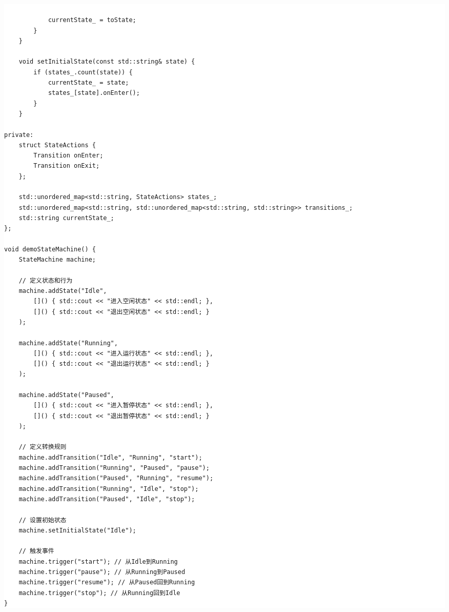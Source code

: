 ```
            
            currentState_ = toState;
        }
    }
    
    void setInitialState(const std::string& state) {
        if (states_.count(state)) {
            currentState_ = state;
            states_[state].onEnter();
        }
    }

private:
    struct StateActions {
        Transition onEnter;
        Transition onExit;
    };
    
    std::unordered_map<std::string, StateActions> states_;
    std::unordered_map<std::string, std::unordered_map<std::string, std::string>> transitions_;
    std::string currentState_;
};

void demoStateMachine() {
    StateMachine machine;
    
    // 定义状态和行为
    machine.addState("Idle", 
        []() { std::cout << "进入空闲状态" << std::endl; },
        []() { std::cout << "退出空闲状态" << std::endl; }
    );
    
    machine.addState("Running", 
        []() { std::cout << "进入运行状态" << std::endl; },
        []() { std::cout << "退出运行状态" << std::endl; }
    );
    
    machine.addState("Paused", 
        []() { std::cout << "进入暂停状态" << std::endl; },
        []() { std::cout << "退出暂停状态" << std::endl; }
    );
    
    // 定义转换规则
    machine.addTransition("Idle", "Running", "start");
    machine.addTransition("Running", "Paused", "pause");
    machine.addTransition("Paused", "Running", "resume");
    machine.addTransition("Running", "Idle", "stop");
    machine.addTransition("Paused", "Idle", "stop");
    
    // 设置初始状态
    machine.setInitialState("Idle");
    
    // 触发事件
    machine.trigger("start"); // 从Idle到Running
    machine.trigger("pause"); // 从Running到Paused
    machine.trigger("resume"); // 从Paused回到Running
    machine.trigger("stop"); // 从Running回到Idle
}
```

